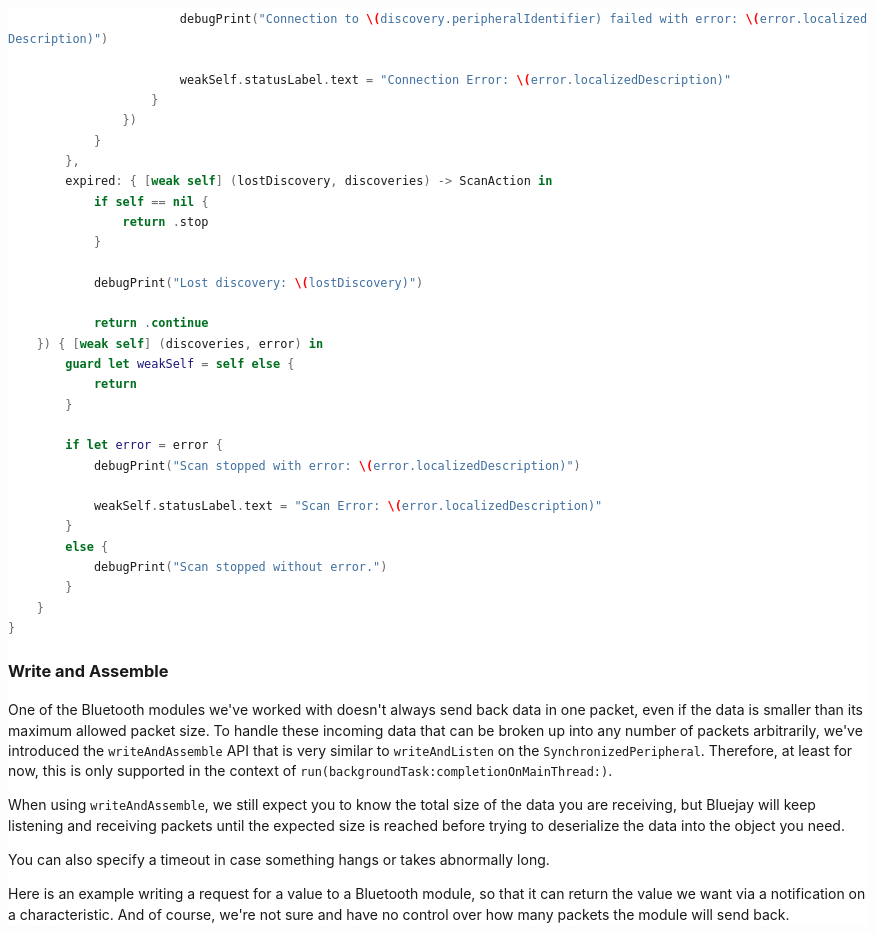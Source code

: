 ```swift
                        debugPrint("Connection to \(discovery.peripheralIdentifier) failed with error: \(error.localizedDescription)")

                        weakSelf.statusLabel.text = "Connection Error: \(error.localizedDescription)"
                    }
                })
            }
        },
        expired: { [weak self] (lostDiscovery, discoveries) -> ScanAction in
            if self == nil {
                return .stop
            }

            debugPrint("Lost discovery: \(lostDiscovery)")

            return .continue
    }) { [weak self] (discoveries, error) in
        guard let weakSelf = self else {
            return
        }

        if let error = error {
            debugPrint("Scan stopped with error: \(error.localizedDescription)")

            weakSelf.statusLabel.text = "Scan Error: \(error.localizedDescription)"
        }
        else {
            debugPrint("Scan stopped without error.")
        }
    }
}
```

### Write and Assemble

One of the Bluetooth modules we've worked with doesn't always send back data in one packet, even if the data is smaller than its maximum allowed packet size. To handle these incoming data that can be broken up into any number of packets arbitrarily, we've introduced the `writeAndAssemble` API that is very similar to `writeAndListen` on the `SynchronizedPeripheral`. Therefore, at least for now, this is only supported in the context of `run(backgroundTask:completionOnMainThread:)`.

When using `writeAndAssemble`, we still expect you to know the total size of the data you are receiving, but Bluejay will keep listening and receiving packets until the expected size is reached before trying to deserialize the data into the object you need.

You can also specify a timeout in case something hangs or takes abnormally long.

Here is an example writing a request for a value to a Bluetooth module, so that it can return the value we want via a notification on a characteristic. And of course, we're not sure and have no control over how many packets the module will send back.
